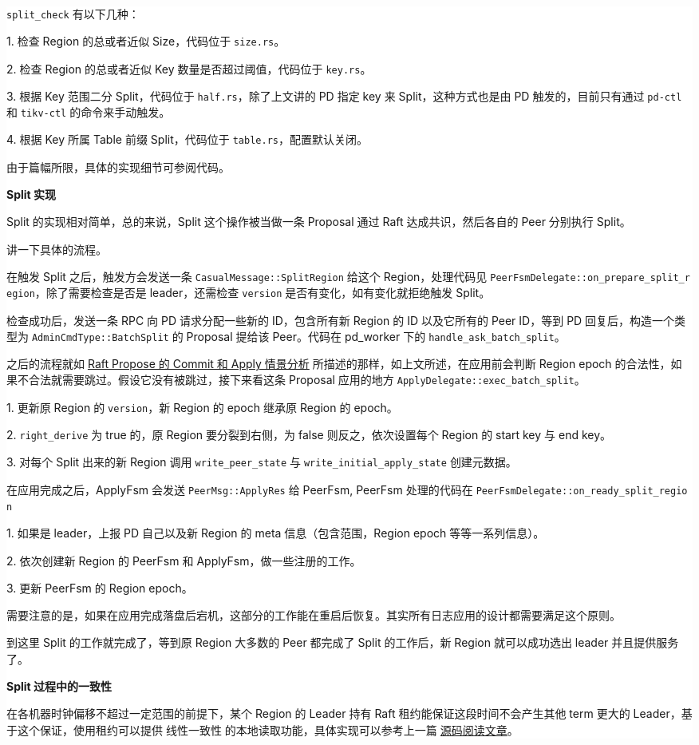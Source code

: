 `split_check` 有以下几种：

1\. 检查 Region 的总或者近似 Size，代码位于 `size.rs`。

2\. 检查 Region 的总或者近似 Key 数量是否超过阈值，代码位于 `key.rs`。

3\. 根据 Key 范围二分 Split，代码位于 `half.rs`，除了上文讲的 PD 指定 key 来 Split，这种方式也是由 PD 触发的，目前只有通过 `pd-ctl` 和 `tikv-ctl` 的命令来手动触发。

4\. 根据 Key 所属 Table 前缀 Split，代码位于 `table.rs`，配置默认关闭。

由于篇幅所限，具体的实现细节可参阅代码。

  

**Split 实现**

  

Split 的实现相对简单，总的来说，Split 这个操作被当做一条 Proposal 通过 Raft 达成共识，然后各自的 Peer 分别执行 Split。

讲一下具体的流程。

在触发 Split 之后，触发方会发送一条 `CasualMessage::SplitRegion` 给这个 Region，处理代码见 `PeerFsmDelegate::on_prepare_split_region`，除了需要检查是否是 leader，还需检查 `version` 是否有变化，如有变化就拒绝触发 Split。

检查成功后，发送一条 RPC 向 PD 请求分配一些新的 ID，包含所有新 Region 的 ID 以及它所有的 Peer ID，等到 PD 回复后，构造一个类型为 `AdminCmdType::BatchSplit` 的 Proposal 提给该 Peer。代码在 pd_worker 下的 `handle_ask_batch_split`。

之后的流程就如 [Raft Propose 的 Commit 和 Apply 情景分析](https://link.zhihu.com/?target=http%3A//mp.weixin.qq.com/s%3F__biz%3DMzI3NDIxNTQyOQ%3D%3D%26mid%3D2247491106%26idx%3D1%26sn%3Dd0dc26ac591c565ccbbae4bc88096c9f%26chksm%3Deb163948dc61b05ea6ef97a4acf4e797badb4a906e6c47ef2a36404d0c9081f202a6778af39b%26scene%3D21%23wechat_redirect) 所描述的那样，如上文所述，在应用前会判断 Region epoch 的合法性，如果不合法就需要跳过。假设它没有被跳过，接下来看这条 Proposal 应用的地方 `ApplyDelegate::exec_batch_split`。

1\. 更新原 Region 的 `version`，新 Region 的 epoch 继承原 Region 的 epoch。

2\. `right_derive` 为 true 的，原 Region 要分裂到右侧，为 false 则反之，依次设置每个 Region 的 start key 与 end key。

3\. 对每个 Split 出来的新 Region 调用 `write_peer_state` 与 `write_initial_apply_state` 创建元数据。

在应用完成之后，ApplyFsm 会发送 `PeerMsg::ApplyRes` 给 PeerFsm, PeerFsm 处理的代码在 `PeerFsmDelegate::on_ready_split_region`

1\. 如果是 leader，上报 PD 自己以及新 Region 的 meta 信息（包含范围，Region epoch 等等一系列信息）。

2\. 依次创建新 Region 的 PeerFsm 和 ApplyFsm，做一些注册的工作。

3\. 更新 PeerFsm 的 Region epoch。

需要注意的是，如果在应用完成落盘后宕机，这部分的工作能在重启后恢复。其实所有日志应用的设计都需要满足这个原则。

到这里 Split 的工作就完成了，等到原 Region 大多数的 Peer 都完成了 Split 的工作后，新 Region 就可以成功选出 leader 并且提供服务了。

  

**Split 过程中的一致性**

  

在各机器时钟偏移不超过一定范围的前提下，某个 Region 的 Leader 持有 Raft 租约能保证这段时间不会产生其他 term 更大的 Leader，基于这个保证，使用租约可以提供 线性一致性 的本地读取功能，具体实现可以参考上一篇 [源码阅读文章](https://link.zhihu.com/?target=http%3A//mp.weixin.qq.com/s%3F__biz%3DMzI3NDIxNTQyOQ%3D%3D%26mid%3D2247492732%26idx%3D1%26sn%3D511a1ef8bb444433a48d7741ba01b7b8%26chksm%3Deb15c316dc624a00e16a5fd7bc8e8049d28059adf7c778bf5dda5cb3d48b2855d7056ebd8bed%26scene%3D21%23wechat_redirect)。
